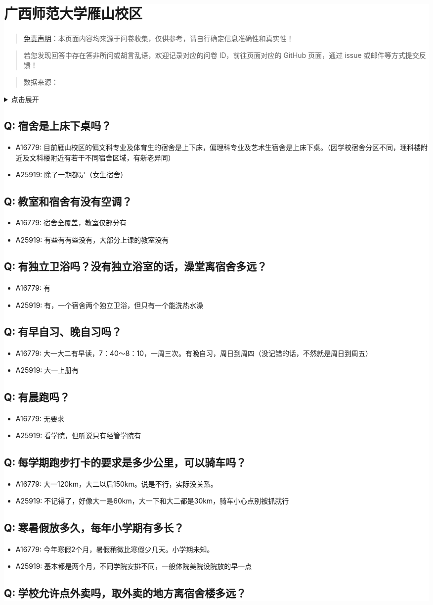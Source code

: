 # 广西师范大学雁山校区

> [免责声明](https://colleges.chat/#_3)：本页面内容均来源于问卷收集，仅供参考，请自行确定信息准确性和真实性！

> 若您发现回答中存在答非所问或胡言乱语，欢迎记录对应的问卷 ID，前往页面对应的 GitHub 页面，通过 issue 或邮件等方式提交反馈！

> 数据来源：

<details><summary>点击展开</summary></details>

## Q: 宿舍是上床下桌吗？

- A16779: 目前雁山校区的偏文科专业及体育生的宿舍是上下床，偏理科专业及艺术生宿舍是上床下桌。（因学校宿舍分区不同，理科楼附近及文科楼附近有若干不同宿舍区域，有新老异同）

- A25919: 除了一期都是（女生宿舍）

## Q: 教室和宿舍有没有空调？

- A16779: 宿舍全覆盖，教室仅部分有

- A25919: 有些有有些没有，大部分上课的教室没有

## Q: 有独立卫浴吗？没有独立浴室的话，澡堂离宿舍多远？

- A16779: 有

- A25919: 有，一个宿舍两个独立卫浴，但只有一个能洗热水澡

## Q: 有早自习、晚自习吗？

- A16779: 大一大二有早读，7：40～8：10，一周三次。有晚自习，周日到周四（没记错的话，不然就是周日到周五）

- A25919: 大一上册有

## Q: 有晨跑吗？

- A16779: 无要求

- A25919: 看学院，但听说只有经管学院有

## Q: 每学期跑步打卡的要求是多少公里，可以骑车吗？

- A16779: 大一120km，大二以后150km。说是不行，实际没关系。

- A25919: 不记得了，好像大一是60km，大一下和大二都是30km，骑车小心点别被抓就行

## Q: 寒暑假放多久，每年小学期有多长？

- A16779: 今年寒假2个月，暑假稍微比寒假少几天。小学期未知。

- A25919: 基本都是两个月，不同学院安排不同，一般体院美院设院放的早一点

## Q: 学校允许点外卖吗，取外卖的地方离宿舍楼多远？
